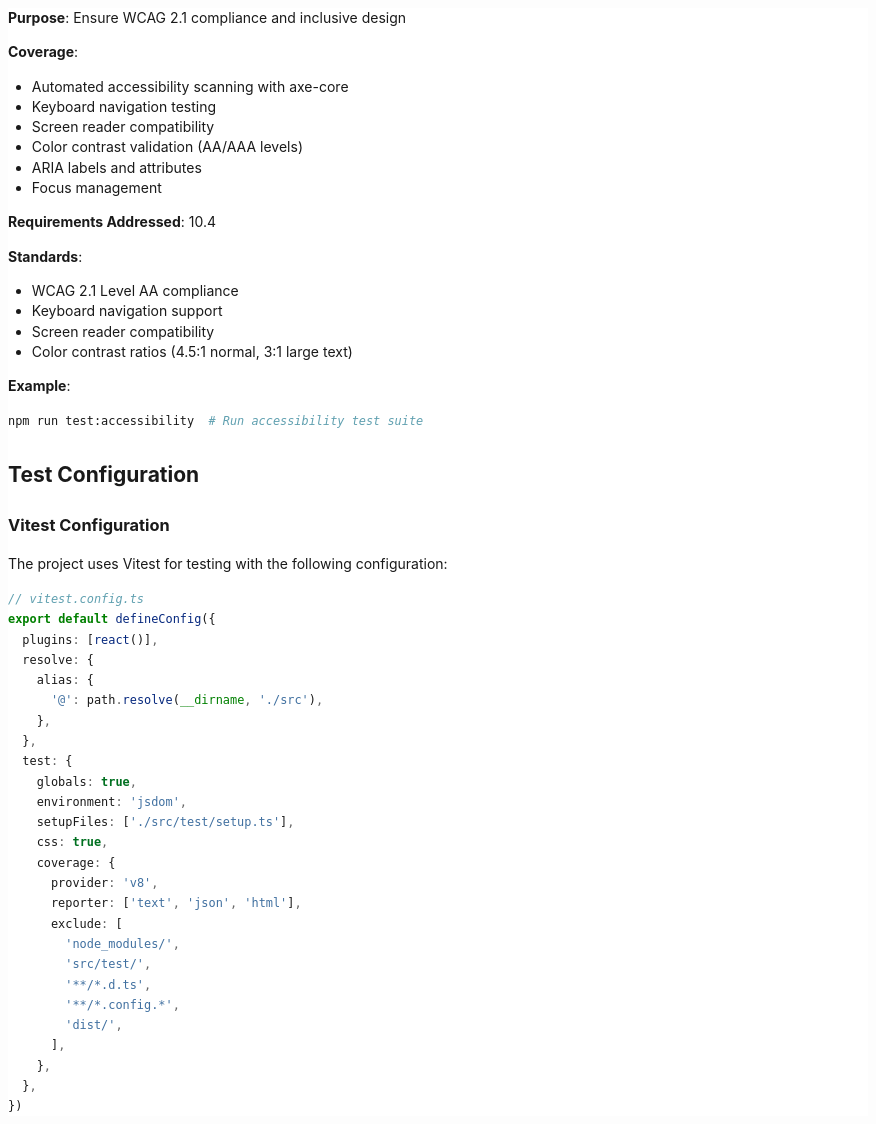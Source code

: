 **Purpose**: Ensure WCAG 2.1 compliance and inclusive design

**Coverage**:
- Automated accessibility scanning with axe-core
- Keyboard navigation testing
- Screen reader compatibility
- Color contrast validation (AA/AAA levels)
- ARIA labels and attributes
- Focus management

**Requirements Addressed**: 10.4

**Standards**:
- WCAG 2.1 Level AA compliance
- Keyboard navigation support
- Screen reader compatibility
- Color contrast ratios (4.5:1 normal, 3:1 large text)

**Example**:
```bash
npm run test:accessibility  # Run accessibility test suite
```

## Test Configuration

### Vitest Configuration

The project uses Vitest for testing with the following configuration:

```typescript
// vitest.config.ts
export default defineConfig({
  plugins: [react()],
  resolve: {
    alias: {
      '@': path.resolve(__dirname, './src'),
    },
  },
  test: {
    globals: true,
    environment: 'jsdom',
    setupFiles: ['./src/test/setup.ts'],
    css: true,
    coverage: {
      provider: 'v8',
      reporter: ['text', 'json', 'html'],
      exclude: [
        'node_modules/',
        'src/test/',
        '**/*.d.ts',
        '**/*.config.*',
        'dist/',
      ],
    },
  },
})
```
